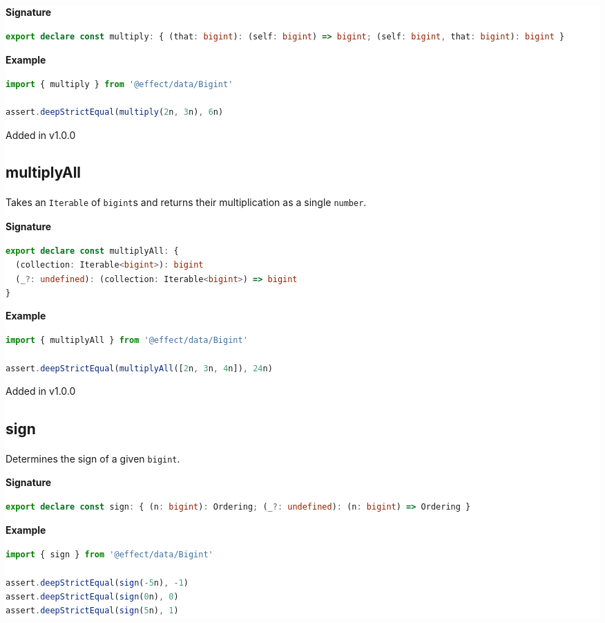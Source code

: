 **Signature**

```ts
export declare const multiply: { (that: bigint): (self: bigint) => bigint; (self: bigint, that: bigint): bigint }
```

**Example**

```ts
import { multiply } from '@effect/data/Bigint'

assert.deepStrictEqual(multiply(2n, 3n), 6n)
```

Added in v1.0.0

## multiplyAll

Takes an `Iterable` of `bigint`s and returns their multiplication as a single `number`.

**Signature**

```ts
export declare const multiplyAll: {
  (collection: Iterable<bigint>): bigint
  (_?: undefined): (collection: Iterable<bigint>) => bigint
}
```

**Example**

```ts
import { multiplyAll } from '@effect/data/Bigint'

assert.deepStrictEqual(multiplyAll([2n, 3n, 4n]), 24n)
```

Added in v1.0.0

## sign

Determines the sign of a given `bigint`.

**Signature**

```ts
export declare const sign: { (n: bigint): Ordering; (_?: undefined): (n: bigint) => Ordering }
```

**Example**

```ts
import { sign } from '@effect/data/Bigint'

assert.deepStrictEqual(sign(-5n), -1)
assert.deepStrictEqual(sign(0n), 0)
assert.deepStrictEqual(sign(5n), 1)
```
